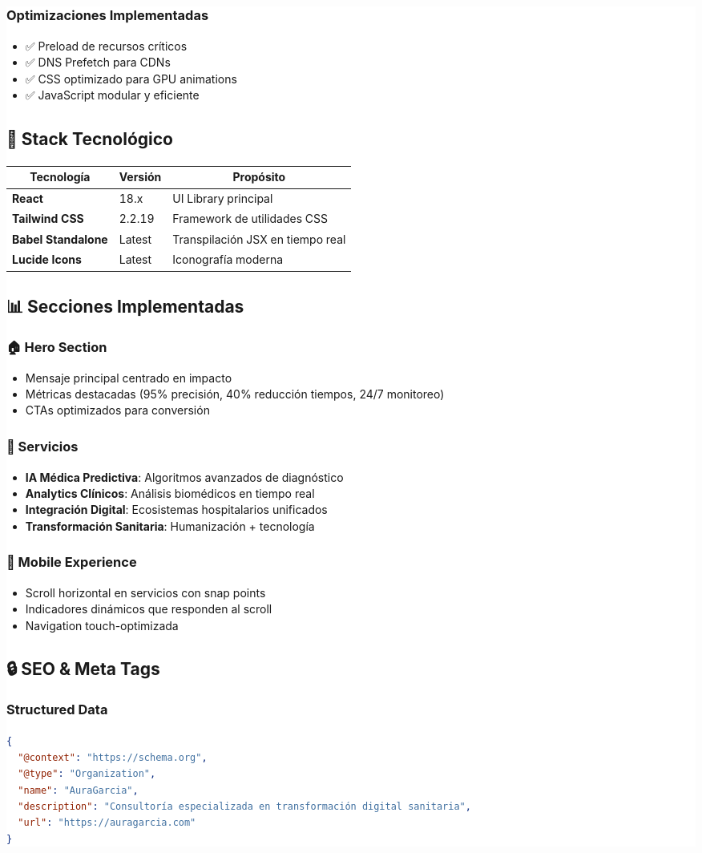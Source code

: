 ### Optimizaciones Implementadas
- ✅ Preload de recursos críticos
- ✅ DNS Prefetch para CDNs
- ✅ CSS optimizado para GPU animations
- ✅ JavaScript modular y eficiente

## 🔧 Stack Tecnológico

| Tecnología | Versión | Propósito |
|------------|---------|-----------|
| **React** | 18.x | UI Library principal |
| **Tailwind CSS** | 2.2.19 | Framework de utilidades CSS |
| **Babel Standalone** | Latest | Transpilación JSX en tiempo real |
| **Lucide Icons** | Latest | Iconografía moderna |

## 📊 Secciones Implementadas

### 🏠 Hero Section
- Mensaje principal centrado en impacto
- Métricas destacadas (95% precisión, 40% reducción tiempos, 24/7 monitoreo)
- CTAs optimizados para conversión

### 💼 Servicios
- **IA Médica Predictiva**: Algoritmos avanzados de diagnóstico
- **Analytics Clínicos**: Análisis biomédicos en tiempo real
- **Integración Digital**: Ecosistemas hospitalarios unificados
- **Transformación Sanitaria**: Humanización + tecnología

### 📱 Mobile Experience
- Scroll horizontal en servicios con snap points
- Indicadores dinámicos que responden al scroll
- Navigation touch-optimizada

## 🔒 SEO & Meta Tags

### Structured Data
```json
{
  "@context": "https://schema.org",
  "@type": "Organization",
  "name": "AuraGarcia",
  "description": "Consultoría especializada en transformación digital sanitaria",
  "url": "https://auragarcia.com"
}
```
